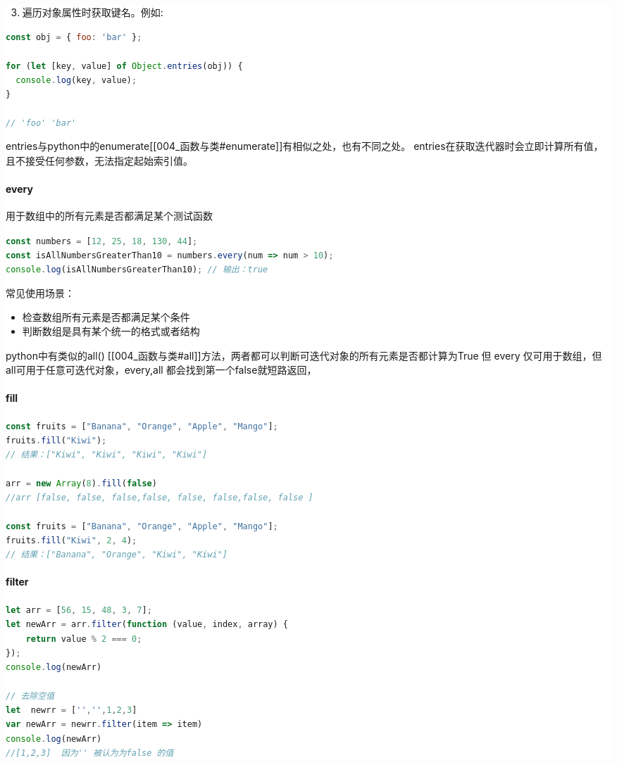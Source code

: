 3. 遍历对象属性时获取键名。例如:

```js
const obj = { foo: 'bar' }; 

for (let [key, value] of Object.entries(obj)) {
  console.log(key, value);
}

// 'foo' 'bar'
```

entries与python中的enumerate[[004_函数与类#enumerate]]有相似之处，也有不同之处。
entries在获取迭代器时会立即计算所有值，且不接受任何参数，无法指定起始索引值。

#### every

用于数组中的所有元素是否都满足某个测试函数

```js
const numbers = [12, 25, 18, 130, 44];
const isAllNumbersGreaterThan10 = numbers.every(num => num > 10);
console.log(isAllNumbersGreaterThan10); // 输出：true
```

常见使用场景：
- 检查数组所有元素是否都满足某个条件
- 判断数组是具有某个统一的格式或者结构

python中有类似的all() [[004_函数与类#all]]方法，两者都可以判断可迭代对象的所有元素是否都计算为True
但 every 仅可用于数组，但all可用于任意可迭代对象，every,all 都会找到第一个false就短路返回，

#### fill

```js
const fruits = ["Banana", "Orange", "Apple", "Mango"];
fruits.fill("Kiwi");
// 结果：["Kiwi", "Kiwi", "Kiwi", "Kiwi"]

arr = new Array(8).fill(false)
//arr [false, false, false,false, false, false,false, false ]

const fruits = ["Banana", "Orange", "Apple", "Mango"];
fruits.fill("Kiwi", 2, 4);
// 结果：["Banana", "Orange", "Kiwi", "Kiwi"]

```

#### filter

```js
let arr = [56, 15, 48, 3, 7];
let newArr = arr.filter(function (value, index, array) {
    return value % 2 === 0;
});
console.log(newArr)

// 去除空值
let  newrr = ['','',1,2,3]
var newArr = newrr.filter(item => item)
console.log(newArr)
//[1,2,3]  因为'' 被认为为false 的值
```
